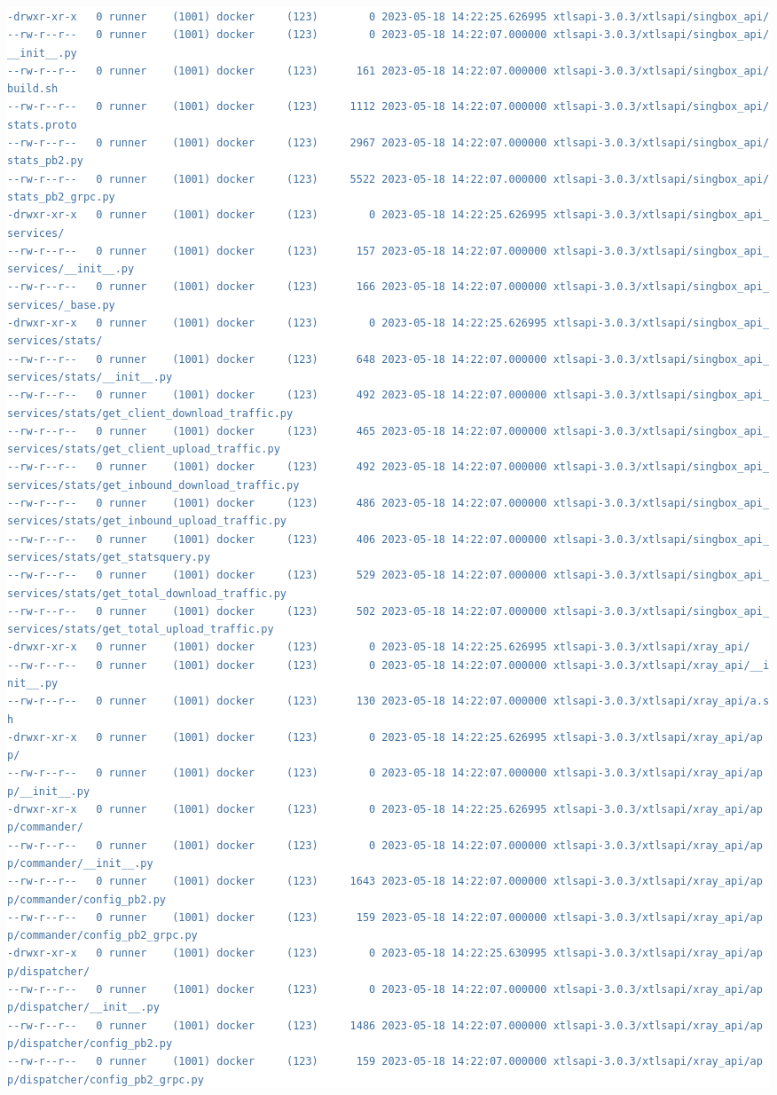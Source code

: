 ```diff
-drwxr-xr-x   0 runner    (1001) docker     (123)        0 2023-05-18 14:22:25.626995 xtlsapi-3.0.3/xtlsapi/singbox_api/
--rw-r--r--   0 runner    (1001) docker     (123)        0 2023-05-18 14:22:07.000000 xtlsapi-3.0.3/xtlsapi/singbox_api/__init__.py
--rw-r--r--   0 runner    (1001) docker     (123)      161 2023-05-18 14:22:07.000000 xtlsapi-3.0.3/xtlsapi/singbox_api/build.sh
--rw-r--r--   0 runner    (1001) docker     (123)     1112 2023-05-18 14:22:07.000000 xtlsapi-3.0.3/xtlsapi/singbox_api/stats.proto
--rw-r--r--   0 runner    (1001) docker     (123)     2967 2023-05-18 14:22:07.000000 xtlsapi-3.0.3/xtlsapi/singbox_api/stats_pb2.py
--rw-r--r--   0 runner    (1001) docker     (123)     5522 2023-05-18 14:22:07.000000 xtlsapi-3.0.3/xtlsapi/singbox_api/stats_pb2_grpc.py
-drwxr-xr-x   0 runner    (1001) docker     (123)        0 2023-05-18 14:22:25.626995 xtlsapi-3.0.3/xtlsapi/singbox_api_services/
--rw-r--r--   0 runner    (1001) docker     (123)      157 2023-05-18 14:22:07.000000 xtlsapi-3.0.3/xtlsapi/singbox_api_services/__init__.py
--rw-r--r--   0 runner    (1001) docker     (123)      166 2023-05-18 14:22:07.000000 xtlsapi-3.0.3/xtlsapi/singbox_api_services/_base.py
-drwxr-xr-x   0 runner    (1001) docker     (123)        0 2023-05-18 14:22:25.626995 xtlsapi-3.0.3/xtlsapi/singbox_api_services/stats/
--rw-r--r--   0 runner    (1001) docker     (123)      648 2023-05-18 14:22:07.000000 xtlsapi-3.0.3/xtlsapi/singbox_api_services/stats/__init__.py
--rw-r--r--   0 runner    (1001) docker     (123)      492 2023-05-18 14:22:07.000000 xtlsapi-3.0.3/xtlsapi/singbox_api_services/stats/get_client_download_traffic.py
--rw-r--r--   0 runner    (1001) docker     (123)      465 2023-05-18 14:22:07.000000 xtlsapi-3.0.3/xtlsapi/singbox_api_services/stats/get_client_upload_traffic.py
--rw-r--r--   0 runner    (1001) docker     (123)      492 2023-05-18 14:22:07.000000 xtlsapi-3.0.3/xtlsapi/singbox_api_services/stats/get_inbound_download_traffic.py
--rw-r--r--   0 runner    (1001) docker     (123)      486 2023-05-18 14:22:07.000000 xtlsapi-3.0.3/xtlsapi/singbox_api_services/stats/get_inbound_upload_traffic.py
--rw-r--r--   0 runner    (1001) docker     (123)      406 2023-05-18 14:22:07.000000 xtlsapi-3.0.3/xtlsapi/singbox_api_services/stats/get_statsquery.py
--rw-r--r--   0 runner    (1001) docker     (123)      529 2023-05-18 14:22:07.000000 xtlsapi-3.0.3/xtlsapi/singbox_api_services/stats/get_total_download_traffic.py
--rw-r--r--   0 runner    (1001) docker     (123)      502 2023-05-18 14:22:07.000000 xtlsapi-3.0.3/xtlsapi/singbox_api_services/stats/get_total_upload_traffic.py
-drwxr-xr-x   0 runner    (1001) docker     (123)        0 2023-05-18 14:22:25.626995 xtlsapi-3.0.3/xtlsapi/xray_api/
--rw-r--r--   0 runner    (1001) docker     (123)        0 2023-05-18 14:22:07.000000 xtlsapi-3.0.3/xtlsapi/xray_api/__init__.py
--rw-r--r--   0 runner    (1001) docker     (123)      130 2023-05-18 14:22:07.000000 xtlsapi-3.0.3/xtlsapi/xray_api/a.sh
-drwxr-xr-x   0 runner    (1001) docker     (123)        0 2023-05-18 14:22:25.626995 xtlsapi-3.0.3/xtlsapi/xray_api/app/
--rw-r--r--   0 runner    (1001) docker     (123)        0 2023-05-18 14:22:07.000000 xtlsapi-3.0.3/xtlsapi/xray_api/app/__init__.py
-drwxr-xr-x   0 runner    (1001) docker     (123)        0 2023-05-18 14:22:25.626995 xtlsapi-3.0.3/xtlsapi/xray_api/app/commander/
--rw-r--r--   0 runner    (1001) docker     (123)        0 2023-05-18 14:22:07.000000 xtlsapi-3.0.3/xtlsapi/xray_api/app/commander/__init__.py
--rw-r--r--   0 runner    (1001) docker     (123)     1643 2023-05-18 14:22:07.000000 xtlsapi-3.0.3/xtlsapi/xray_api/app/commander/config_pb2.py
--rw-r--r--   0 runner    (1001) docker     (123)      159 2023-05-18 14:22:07.000000 xtlsapi-3.0.3/xtlsapi/xray_api/app/commander/config_pb2_grpc.py
-drwxr-xr-x   0 runner    (1001) docker     (123)        0 2023-05-18 14:22:25.630995 xtlsapi-3.0.3/xtlsapi/xray_api/app/dispatcher/
--rw-r--r--   0 runner    (1001) docker     (123)        0 2023-05-18 14:22:07.000000 xtlsapi-3.0.3/xtlsapi/xray_api/app/dispatcher/__init__.py
--rw-r--r--   0 runner    (1001) docker     (123)     1486 2023-05-18 14:22:07.000000 xtlsapi-3.0.3/xtlsapi/xray_api/app/dispatcher/config_pb2.py
--rw-r--r--   0 runner    (1001) docker     (123)      159 2023-05-18 14:22:07.000000 xtlsapi-3.0.3/xtlsapi/xray_api/app/dispatcher/config_pb2_grpc.py
```